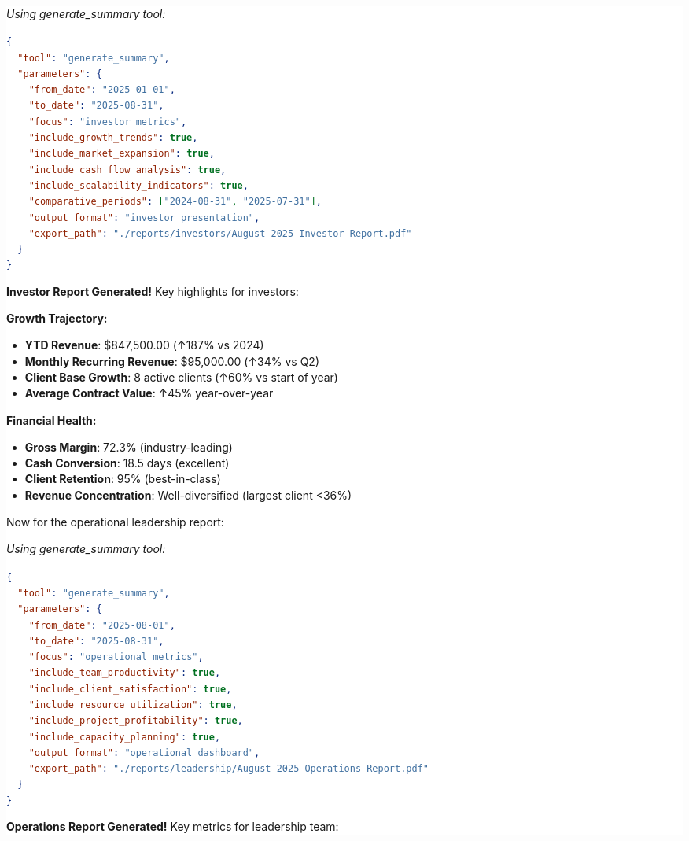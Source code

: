 *Using generate_summary tool:*
```json
{
  "tool": "generate_summary",
  "parameters": {
    "from_date": "2025-01-01",
    "to_date": "2025-08-31",
    "focus": "investor_metrics",
    "include_growth_trends": true,
    "include_market_expansion": true,
    "include_cash_flow_analysis": true,
    "include_scalability_indicators": true,
    "comparative_periods": ["2024-08-31", "2025-07-31"],
    "output_format": "investor_presentation",
    "export_path": "./reports/investors/August-2025-Investor-Report.pdf"
  }
}
```

**Investor Report Generated!** Key highlights for investors:

**Growth Trajectory:**
- **YTD Revenue**: $847,500.00 (↑187% vs 2024)
- **Monthly Recurring Revenue**: $95,000.00 (↑34% vs Q2)
- **Client Base Growth**: 8 active clients (↑60% vs start of year)
- **Average Contract Value**: ↑45% year-over-year

**Financial Health:**
- **Gross Margin**: 72.3% (industry-leading)
- **Cash Conversion**: 18.5 days (excellent)
- **Client Retention**: 95% (best-in-class)
- **Revenue Concentration**: Well-diversified (largest client <36%)

Now for the operational leadership report:

*Using generate_summary tool:*
```json
{
  "tool": "generate_summary",
  "parameters": {
    "from_date": "2025-08-01",
    "to_date": "2025-08-31",
    "focus": "operational_metrics",
    "include_team_productivity": true,
    "include_client_satisfaction": true,
    "include_resource_utilization": true,
    "include_project_profitability": true,
    "include_capacity_planning": true,
    "output_format": "operational_dashboard",
    "export_path": "./reports/leadership/August-2025-Operations-Report.pdf"
  }
}
```

**Operations Report Generated!** Key metrics for leadership team:
